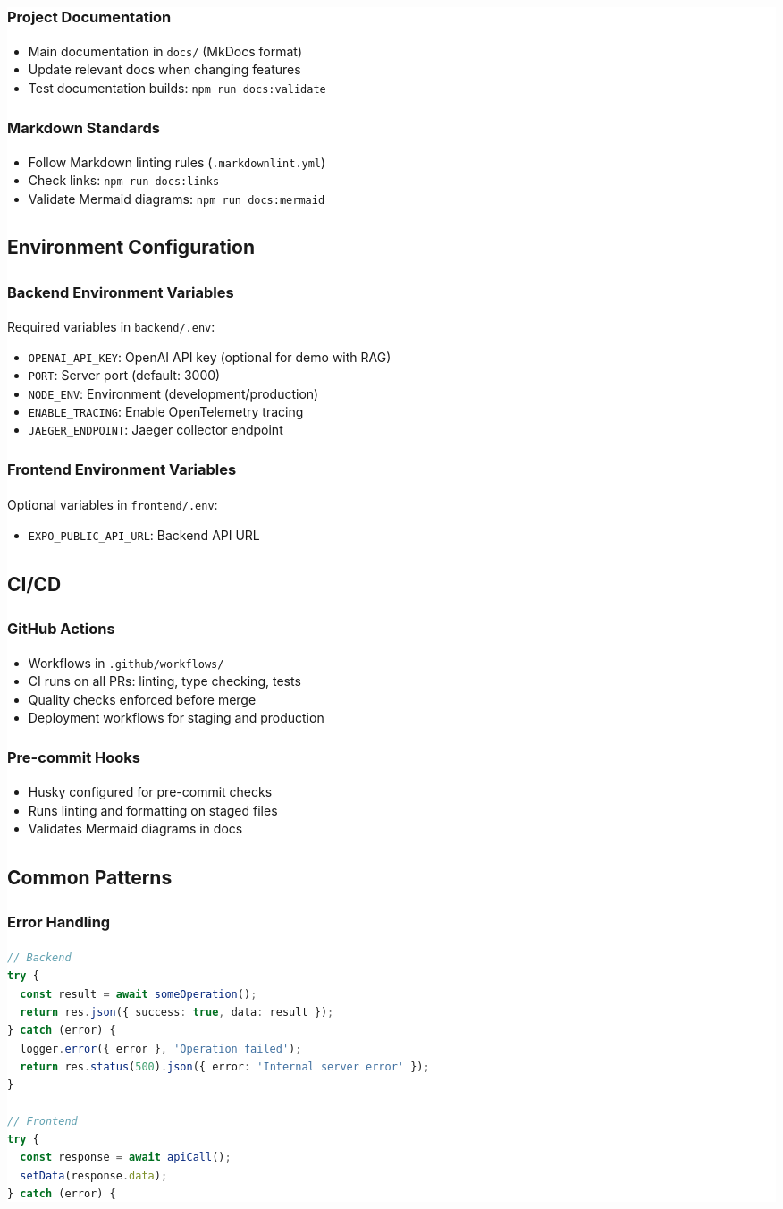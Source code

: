 ### Project Documentation

- Main documentation in `docs/` (MkDocs format)
- Update relevant docs when changing features
- Test documentation builds: `npm run docs:validate`

### Markdown Standards

- Follow Markdown linting rules (`.markdownlint.yml`)
- Check links: `npm run docs:links`
- Validate Mermaid diagrams: `npm run docs:mermaid`

## Environment Configuration

### Backend Environment Variables

Required variables in `backend/.env`:

- `OPENAI_API_KEY`: OpenAI API key (optional for demo with RAG)
- `PORT`: Server port (default: 3000)
- `NODE_ENV`: Environment (development/production)
- `ENABLE_TRACING`: Enable OpenTelemetry tracing
- `JAEGER_ENDPOINT`: Jaeger collector endpoint

### Frontend Environment Variables

Optional variables in `frontend/.env`:

- `EXPO_PUBLIC_API_URL`: Backend API URL

## CI/CD

### GitHub Actions

- Workflows in `.github/workflows/`
- CI runs on all PRs: linting, type checking, tests
- Quality checks enforced before merge
- Deployment workflows for staging and production

### Pre-commit Hooks

- Husky configured for pre-commit checks
- Runs linting and formatting on staged files
- Validates Mermaid diagrams in docs

## Common Patterns

### Error Handling

```typescript
// Backend
try {
  const result = await someOperation();
  return res.json({ success: true, data: result });
} catch (error) {
  logger.error({ error }, 'Operation failed');
  return res.status(500).json({ error: 'Internal server error' });
}

// Frontend
try {
  const response = await apiCall();
  setData(response.data);
} catch (error) {
```